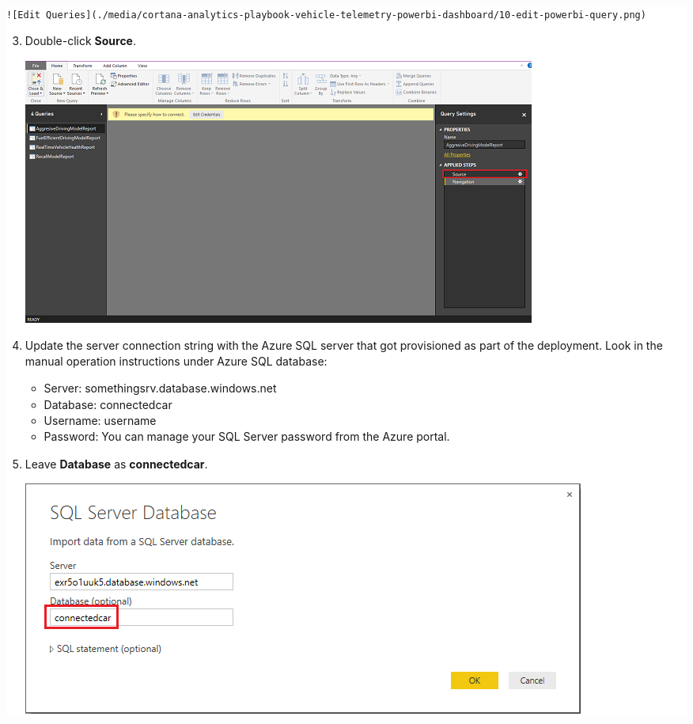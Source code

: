     ![Edit Queries](./media/cortana-analytics-playbook-vehicle-telemetry-powerbi-dashboard/10-edit-powerbi-query.png)

3. Double-click **Source**.

    ![Source](./media/cortana-analytics-playbook-vehicle-telemetry-powerbi-dashboard/11-set-powerbi-source.png)

4. Update the server connection string with the Azure SQL server that got provisioned as part of the deployment. Look in the manual operation instructions under Azure SQL database:

    * Server: somethingsrv.database.windows.net
    * Database: connectedcar
    * Username: username
    * Password: You can manage your SQL Server password from the Azure portal.

5. Leave **Database** as **connectedcar**.

    ![Database](./media/cortana-analytics-playbook-vehicle-telemetry-powerbi-dashboard/12-set-powerbi-database.png)